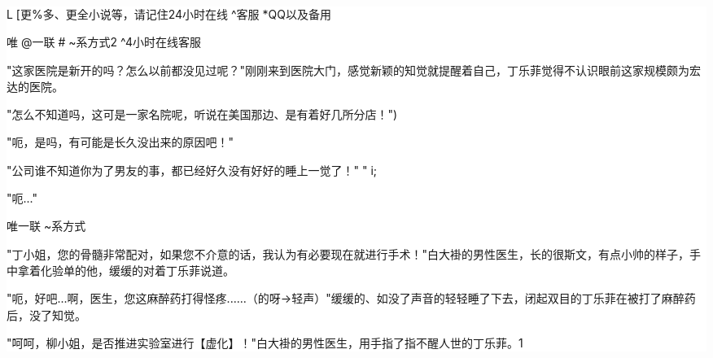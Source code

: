 L [更%多、更全小说等，请记住24小时在线 ^客服 *QQ以及备用









 唯 @一联 # ~系方式2 ^4小时在线客服





"这家医院是新开的吗？怎么以前都没见过呢？"刚刚来到医院大门，感觉新颖的知觉就提醒着自己，丁乐菲觉得不认识眼前这家规模颇为宏达的医院。







"怎么不知道吗，这可是一家名院呢，听说在美国那边、是有着好几所分店！")





"呃，是吗，有可能是长久没出来的原因吧！"









"公司谁不知道你为了男友的事，都已经好久没有好好的睡上一觉了！" " i;





"呃..."



 唯一联 ~系方式









"丁小姐，您的骨髓非常配对，如果您不介意的话，我认为有必要现在就进行手术！"白大褂的男性医生，长的很斯文，有点小帅的样子，手中拿着化验单的他，缓缓的对着丁乐菲说道。











"呃，好吧...啊，医生，您这麻醉药打得怪疼......（的呀→轻声）"缓缓的、如没了声音的轻轻睡了下去，闭起双目的丁乐菲在被打了麻醉药后，没了知觉。









"呵呵，柳小姐，是否推进实验室进行【虚化】！"白大褂的男性医生，用手指了指不醒人世的丁乐菲。1
